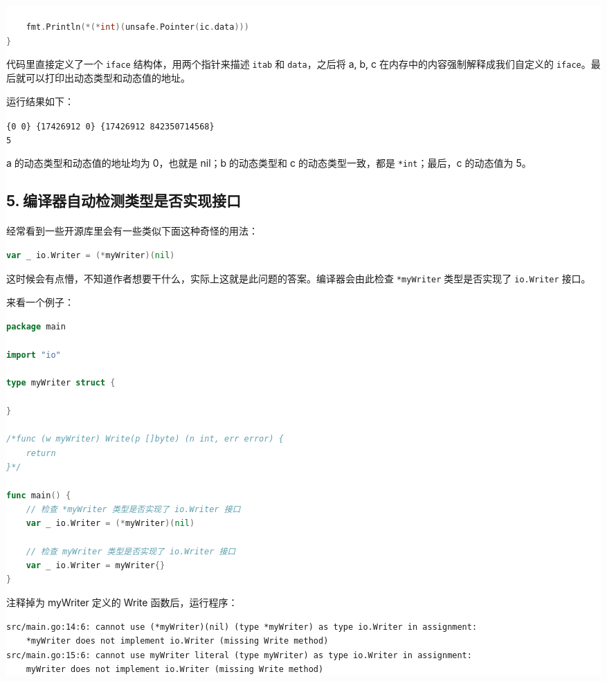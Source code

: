 ```go

    fmt.Println(*(*int)(unsafe.Pointer(ic.data)))
}
```

代码里直接定义了一个 `iface` 结构体，用两个指针来描述 `itab` 和 `data`，之后将 a, b, c 在内存中的内容强制解释成我们自定义的 `iface`。最后就可以打印出动态类型和动态值的地址。

运行结果如下：

```
{0 0} {17426912 0} {17426912 842350714568}
5
```

a 的动态类型和动态值的地址均为 0，也就是 nil；b 的动态类型和 c 的动态类型一致，都是 `*int`；最后，c 的动态值为 5。

## 5. 编译器自动检测类型是否实现接口

经常看到一些开源库里会有一些类似下面这种奇怪的用法：

```go
var _ io.Writer = (*myWriter)(nil)
```

这时候会有点懵，不知道作者想要干什么，实际上这就是此问题的答案。编译器会由此检查 `*myWriter` 类型是否实现了 `io.Writer` 接口。

来看一个例子：

```go
package main

import "io"

type myWriter struct {

}

/*func (w myWriter) Write(p []byte) (n int, err error) {
    return
}*/

func main() {
    // 检查 *myWriter 类型是否实现了 io.Writer 接口
    var _ io.Writer = (*myWriter)(nil)

    // 检查 myWriter 类型是否实现了 io.Writer 接口
    var _ io.Writer = myWriter{}
}
```

注释掉为 myWriter 定义的 Write 函数后，运行程序：

```
src/main.go:14:6: cannot use (*myWriter)(nil) (type *myWriter) as type io.Writer in assignment:
    *myWriter does not implement io.Writer (missing Write method)
src/main.go:15:6: cannot use myWriter literal (type myWriter) as type io.Writer in assignment:
    myWriter does not implement io.Writer (missing Write method)
```
